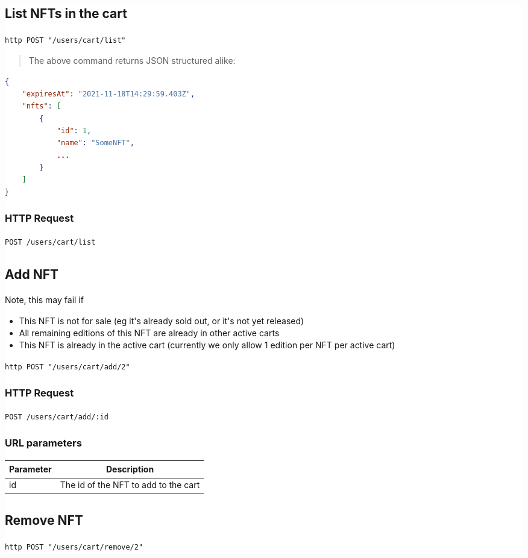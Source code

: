 ## List NFTs in the cart

```shell
http POST "/users/cart/list"
```

> The above command returns JSON structured alike:

```json
{
    "expiresAt": "2021-11-18T14:29:59.403Z",
    "nfts": [
        {
            "id": 1,
            "name": "SomeNFT",
            ...
        }
    ]
}
```

### HTTP Request

`POST /users/cart/list`


## Add NFT

Note, this may fail if

* This NFT is not for sale (eg it's already sold out, or it's not yet released)
* All remaining editions of this NFT are already in other active carts
* This NFT is already in the active cart (currently we only allow 1 edition per NFT per active cart)

```shell
http POST "/users/cart/add/2"
```

### HTTP Request

`POST /users/cart/add/:id`

### URL parameters

Parameter | Description
--------- | -----------
id | The id of the NFT to add to the cart

## Remove NFT

```shell
http POST "/users/cart/remove/2"
```
